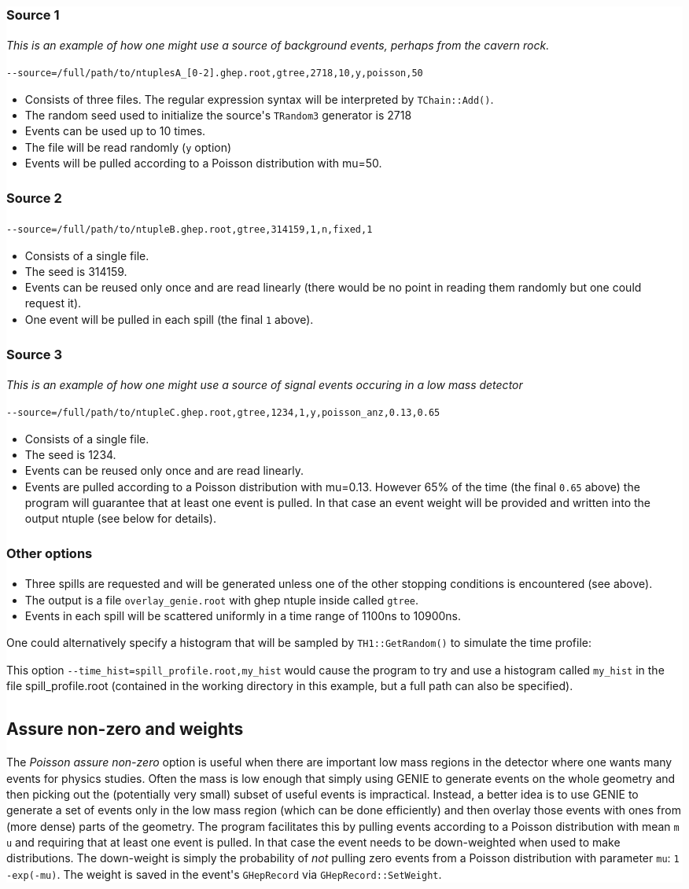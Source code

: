 ### Source 1
*This is an example of how one might use a source of background events, perhaps from the cavern rock.*

`--source=/full/path/to/ntuplesA_[0-2].ghep.root,gtree,2718,10,y,poisson,50`

* Consists of three files. The regular expression syntax will be interpreted by `TChain::Add()`.
* The random seed used to initialize the source's `TRandom3` generator is 2718
* Events can be used up to 10 times.
* The file will be read randomly (`y` option)
* Events will be pulled according to a Poisson distribution with mu=50.

### Source 2

`--source=/full/path/to/ntupleB.ghep.root,gtree,314159,1,n,fixed,1`

* Consists of a single file.
* The seed is 314159.
* Events can be reused only once and are read linearly (there would be no point in reading them randomly but one could request it).
* One event will be pulled in each spill (the final `1` above).

### Source 3
*This is an example of how one might use a source of signal events occuring in a low mass detector*

`--source=/full/path/to/ntupleC.ghep.root,gtree,1234,1,y,poisson_anz,0.13,0.65`

* Consists of a single file.
* The seed is 1234.
* Events can be reused only once and are read linearly.
* Events are pulled according to a Poisson distribution with mu=0.13. However 65% of the time (the final `0.65` above) the program will guarantee that at least one event is pulled. In that case an event weight will be provided and written into the output ntuple (see below for details).

### Other options

* Three spills are requested and will be generated unless one of the other stopping conditions is encountered (see above).
* The output is a file `overlay_genie.root` with ghep ntuple inside called `gtree`.
* Events in each spill will be scattered uniformly in a time range of 1100ns to 10900ns.

One could alternatively specify a histogram that will be sampled by `TH1::GetRandom()` to simulate the time profile:

This option `--time_hist=spill_profile.root,my_hist` would cause the program to try and use a histogram called `my_hist` in the file spill_profile.root (contained in the working directory in this example, but a full path can also be specified).

## Assure non-zero and weights

The *Poisson assure non-zero* option is useful when there are important low mass regions in the detector where one wants many events for physics studies. Often the mass is low enough that simply using GENIE to generate events on the whole geometry and then picking out the (potentially very small) subset of useful events is impractical. Instead, a better idea is to use GENIE to generate a set of events only in the low mass region (which can be done efficiently) and then overlay those events with ones from (more dense) parts of the geometry.  The program facilitates this by pulling events according to a Poisson distribution with mean `mu` and requiring that at least one event is pulled.  In that case the event needs to be down-weighted when used to make distributions. The down-weight is simply the probability of *not* pulling zero events from a Poisson distribution with parameter `mu`: `1-exp(-mu)`.  The weight is saved in the event's `GHepRecord` via `GHepRecord::SetWeight`.
